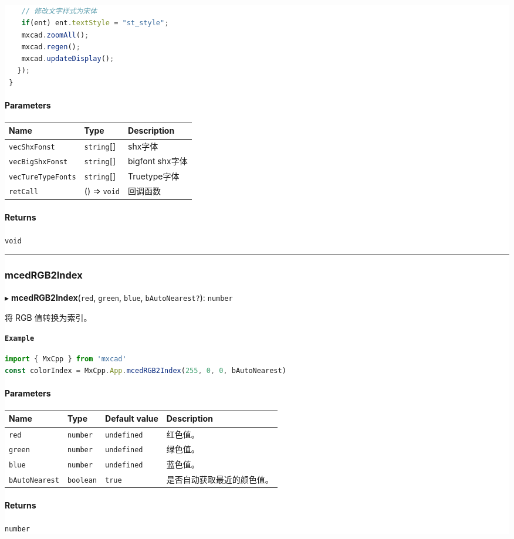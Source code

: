 ```ts
    // 修改文字样式为宋体
    if(ent) ent.textStyle = "st_style";
    mxcad.zoomAll();
    mxcad.regen();
    mxcad.updateDisplay();
   });
 }
```

#### Parameters

| Name | Type | Description |
| :------ | :------ | :------ |
| `vecShxFonst` | `string`[] | shx字体 |
| `vecBigShxFonst` | `string`[] | bigfont shx字体 |
| `vecTureTypeFonts` | `string`[] | Truetype字体 |
| `retCall` | () => `void` | 回调函数 |

#### Returns

`void`

___

### mcedRGB2Index

▸ **mcedRGB2Index**(`red`, `green`, `blue`, `bAutoNearest?`): `number`

将 RGB 值转换为索引。

**`Example`**

```ts
import { MxCpp } from 'mxcad'
const colorIndex = MxCpp.App.mcedRGB2Index(255, 0, 0, bAutoNearest)
```

#### Parameters

| Name | Type | Default value | Description |
| :------ | :------ | :------ | :------ |
| `red` | `number` | `undefined` | 红色值。 |
| `green` | `number` | `undefined` | 绿色值。 |
| `blue` | `number` | `undefined` | 蓝色值。 |
| `bAutoNearest` | `boolean` | `true` | 是否自动获取最近的颜色值。 |

#### Returns

`number`
